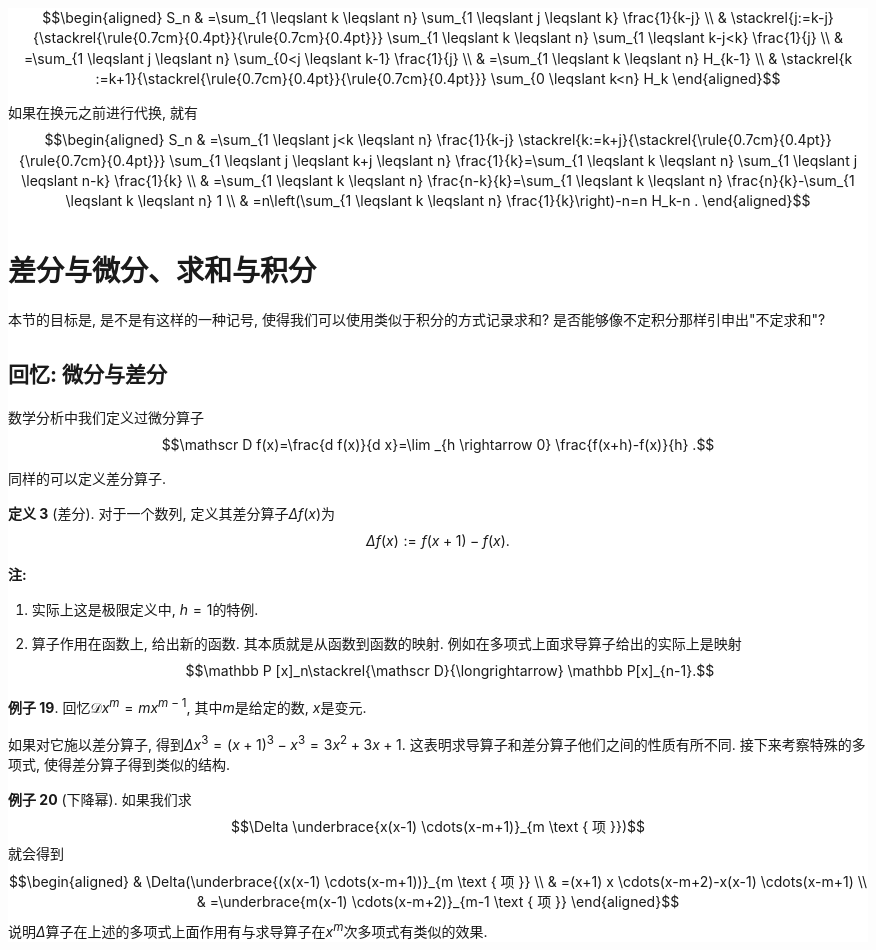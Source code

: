 $$\begin{aligned}
            S_n & =\sum_{1 \leqslant k \leqslant n} \sum_{1 \leqslant j \leqslant k} \frac{1}{k-j}             \\
                & \stackrel{j:=k-j}{\stackrel{\rule{0.7cm}{0.4pt}}{\rule{0.7cm}{0.4pt}}} \sum_{1 \leqslant k \leqslant n} \sum_{1 \leqslant k-j<k} \frac{1}{j} \\
                & =\sum_{1 \leqslant j \leqslant n} \sum_{0<j \leqslant k-1} \frac{1}{j}                       \\
                & =\sum_{1 \leqslant k \leqslant n} H_{k-1}                                                    \\
                & \stackrel{k :=k+1}{\stackrel{\rule{0.7cm}{0.4pt}}{\rule{0.7cm}{0.4pt}}} \sum_{0 \leqslant k<n} H_k
        \end{aligned}$$

如果在换元之前进行代换, 就有 $$\begin{aligned}
            S_n & =\sum_{1 \leqslant j<k \leqslant n} \frac{1}{k-j} \stackrel{k:=k+j}{\stackrel{\rule{0.7cm}{0.4pt}}{\rule{0.7cm}{0.4pt}}} \sum_{1 \leqslant j \leqslant k+j \leqslant n} \frac{1}{k}=\sum_{1 \leqslant k \leqslant n} \sum_{1 \leqslant j \leqslant n-k} \frac{1}{k} \\
                & =\sum_{1 \leqslant k \leqslant n} \frac{n-k}{k}=\sum_{1 \leqslant k \leqslant n} \frac{n}{k}-\sum_{1 \leqslant k \leqslant n} 1                                                                                     \\
                & =n\left(\sum_{1 \leqslant k \leqslant n} \frac{1}{k}\right)-n=n H_k-n .
        \end{aligned}$$

# 差分与微分、求和与积分

本节的目标是, 是不是有这样的一种记号,
使得我们可以使用类似于积分的方式记录求和?
是否能够像不定积分那样引申出"不定求和"?

## 回忆: 微分与差分

数学分析中我们定义过微分算子
$$\mathscr D f(x)=\frac{d f(x)}{d x}=\lim _{h \rightarrow 0} \frac{f(x+h)-f(x)}{h} .$$

同样的可以定义差分算子.

**定义 3** (差分). 对于一个数列, 定义其差分算子$\Delta f(x)$为
$$\Delta f(x):=f(x+1)-f(x) .$$

**注:**

1.  实际上这是极限定义中, $h=1$的特例.

2.  算子作用在函数上, 给出新的函数. 其本质就是从函数到函数的映射.
    例如在多项式上面求导算子给出的实际上是映射
    $$\mathbb P [x]_n\stackrel{\mathscr D}{\longrightarrow} \mathbb P[x]_{n-1}.$$

**例子 19**. 回忆$\mathscr D x^m=m x^{m-1}$, 其中$m$是给定的数,
$x$是变元.

如果对它施以差分算子, 得到$\Delta x^3=(x+1)^3-x^3=3 x^2+3 x+1$.
这表明求导算子和差分算子他们之间的性质有所不同. 接下来考察特殊的多项式,
使得差分算子得到类似的结构.

**例子 20** (下降幂). 如果我们求
$$\Delta \underbrace{x(x-1) \cdots(x-m+1)}_{m \text { 项 }})$$ 就会得到
$$\begin{aligned}
             & \Delta(\underbrace{(x(x-1) \cdots(x-m+1))}_{m \text { 项 }} \\
             & =(x+1) x \cdots(x-m+2)-x(x-1) \cdots(x-m+1)                \\
             & =\underbrace{m(x-1) \cdots(x-m+2)}_{m-1 \text { 项 }}
        \end{aligned}$$
说明$\Delta$算子在上述的多项式上面作用有与求导算子在$x^m$次多项式有类似的效果.
